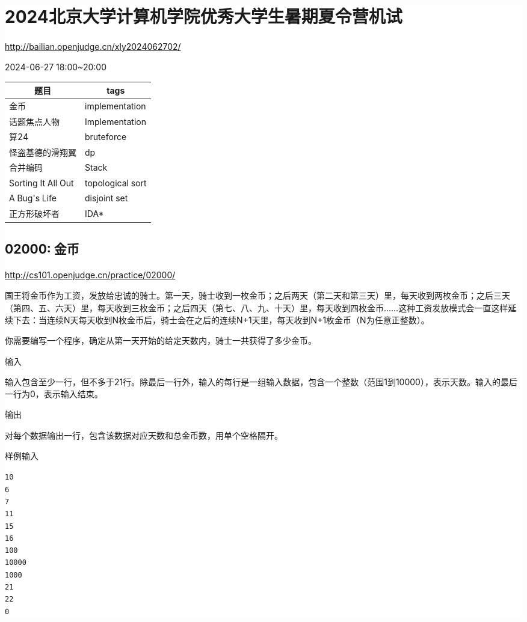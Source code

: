 









# 2024北京大学计算机学院优秀大学生暑期夏令营机试

http://bailian.openjudge.cn/xly2024062702/

2024-06-27 18:00~20:00



| 题目               | tags             |
| ------------------ | ---------------- |
| 金币               | implementation   |
| 话题焦点人物       | Implementation   |
| 算24               | bruteforce       |
| 怪盗基德的滑翔翼   | dp               |
| 合并编码           | Stack            |
| Sorting It All Out | topological sort |
| A Bug's Life       | disjoint set     |
| 正方形破坏者       | IDA*             |







## 02000: 金币

http://cs101.openjudge.cn/practice/02000/

国王将金币作为工资，发放给忠诚的骑士。第一天，骑士收到一枚金币；之后两天（第二天和第三天）里，每天收到两枚金币；之后三天（第四、五、六天）里，每天收到三枚金币；之后四天（第七、八、九、十天）里，每天收到四枚金币……这种工资发放模式会一直这样延续下去：当连续N天每天收到N枚金币后，骑士会在之后的连续N+1天里，每天收到N+1枚金币（N为任意正整数）。

你需要编写一个程序，确定从第一天开始的给定天数内，骑士一共获得了多少金币。

输入

输入包含至少一行，但不多于21行。除最后一行外，输入的每行是一组输入数据，包含一个整数（范围1到10000），表示天数。输入的最后一行为0，表示输入结束。

输出

对每个数据输出一行，包含该数据对应天数和总金币数，用单个空格隔开。

样例输入

```
10
6
7
11
15
16
100
10000
1000
21
22
0
```
